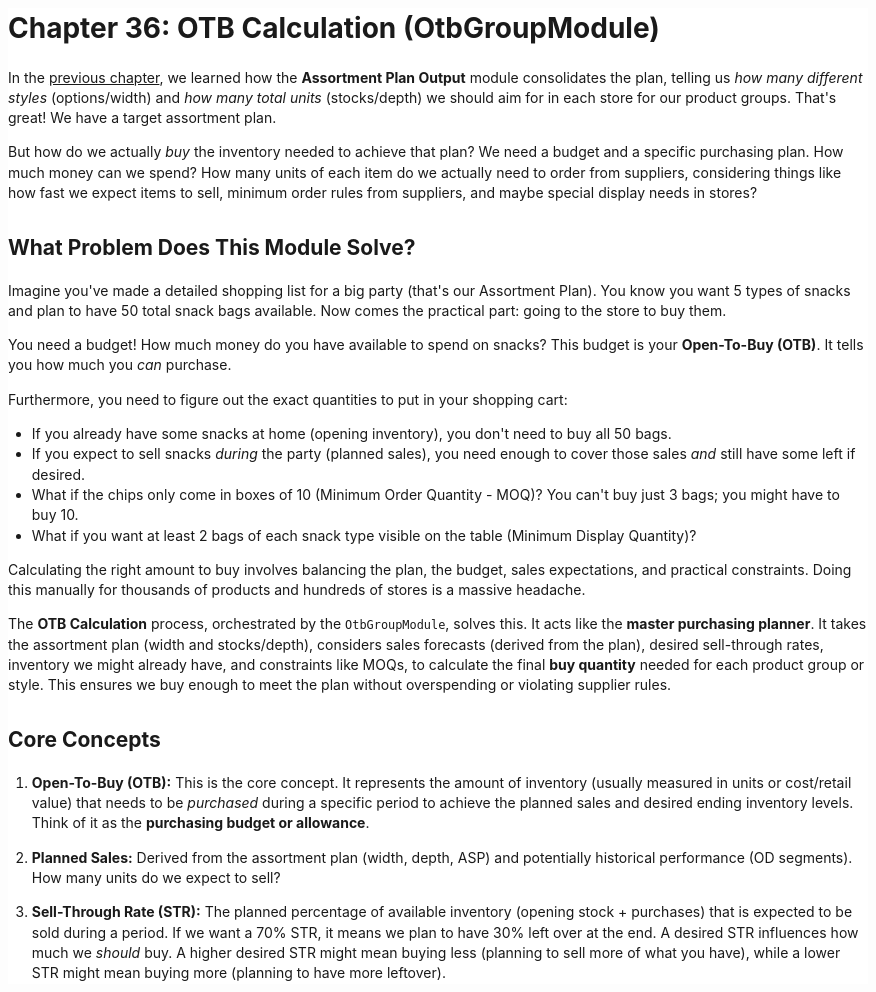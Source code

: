 # Chapter 36: OTB Calculation (OtbGroupModule)

In the [previous chapter](35_assortment_plan_output__apoutputgroupmodule__.md), we learned how the **Assortment Plan Output** module consolidates the plan, telling us *how many different styles* (options/width) and *how many total units* (stocks/depth) we should aim for in each store for our product groups. That's great! We have a target assortment plan.

But how do we actually *buy* the inventory needed to achieve that plan? We need a budget and a specific purchasing plan. How much money can we spend? How many units of each item do we actually need to order from suppliers, considering things like how fast we expect items to sell, minimum order rules from suppliers, and maybe special display needs in stores?

## What Problem Does This Module Solve?

Imagine you've made a detailed shopping list for a big party (that's our Assortment Plan). You know you want 5 types of snacks and plan to have 50 total snack bags available. Now comes the practical part: going to the store to buy them.

You need a budget! How much money do you have available to spend on snacks? This budget is your **Open-To-Buy (OTB)**. It tells you how much you *can* purchase.

Furthermore, you need to figure out the exact quantities to put in your shopping cart:
*   If you already have some snacks at home (opening inventory), you don't need to buy all 50 bags.
*   If you expect to sell snacks *during* the party (planned sales), you need enough to cover those sales *and* still have some left if desired.
*   What if the chips only come in boxes of 10 (Minimum Order Quantity - MOQ)? You can't buy just 3 bags; you might have to buy 10.
*   What if you want at least 2 bags of each snack type visible on the table (Minimum Display Quantity)?

Calculating the right amount to buy involves balancing the plan, the budget, sales expectations, and practical constraints. Doing this manually for thousands of products and hundreds of stores is a massive headache.

The **OTB Calculation** process, orchestrated by the `OtbGroupModule`, solves this. It acts like the **master purchasing planner**. It takes the assortment plan (width and stocks/depth), considers sales forecasts (derived from the plan), desired sell-through rates, inventory we might already have, and constraints like MOQs, to calculate the final **buy quantity** needed for each product group or style. This ensures we buy enough to meet the plan without overspending or violating supplier rules.

## Core Concepts

1.  **Open-To-Buy (OTB):** This is the core concept. It represents the amount of inventory (usually measured in units or cost/retail value) that needs to be *purchased* during a specific period to achieve the planned sales and desired ending inventory levels. Think of it as the **purchasing budget or allowance**.

2.  **Planned Sales:** Derived from the assortment plan (width, depth, ASP) and potentially historical performance (OD segments). How many units do we expect to sell?

3.  **Sell-Through Rate (STR):** The planned percentage of available inventory (opening stock + purchases) that is expected to be sold during a period. If we want a 70% STR, it means we plan to have 30% left over at the end. A desired STR influences how much we *should* buy. A higher desired STR might mean buying less (planning to sell more of what you have), while a lower STR might mean buying more (planning to have more leftover).

